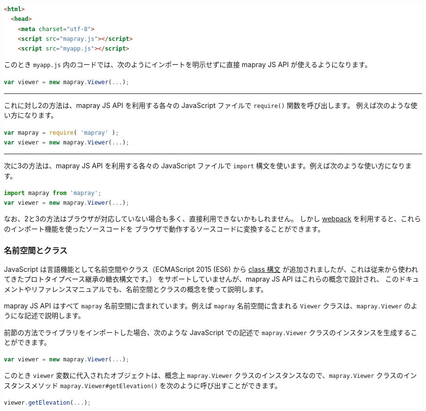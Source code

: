 ~~~html
<html>
  <head>
    <meta charset="utf-8">
    <script src="mapray.js"></script>
    <script src="myapp.js"></script>
~~~

このとき `myapp.js` 内のコードでは、次のようにインポートを明示せずに直接 mapray JS API が使えるようになります。

~~~javascript
var viewer = new mapray.Viewer(...);
~~~

---

これに対し2の方法は、mapray JS API を利用する各々の JavaScript ファイルで `require()` 関数を呼び出します。
例えば次のような使い方になります。

~~~javascript
var mapray = require( 'mapray' );
var viewer = new mapray.Viewer(...);
~~~

---

次に3の方法は、mapray JS API を利用する各々の JavaScript ファイルで `import` 構文を使います。例えば次のような使い方になります。

~~~javascript
import mapray from 'mapray';
var viewer = new mapray.Viewer(...);
~~~

なお、2と3の方法はブラウザが対応していない場合も多く、直接利用できないかもしれません。
しかし [webpack](https://webpack.js.org/) を利用すると、これらのインポート機能を使ったソースコードを
ブラウザで動作するソースコードに変換することができます。


### 名前空間とクラス

JavaScript は言語機能として名前空間やクラス（ECMAScript 2015 (ES6) から [class 構文](https://developer.mozilla.org/ja/docs/Web/JavaScript/Reference/Classes) が追加されましたが、これは従来から使われてきたプロトタイプベース継承の糖衣構文です。） をサポートしていませんが、mapray JS API はこれらの概念で設計され、
このドキュメントやリファレンスマニュアルでも、名前空間とクラスの概念を使って説明します。 

mapray JS API はすべて `mapray` 名前空間に含まれています。例えば `mapray` 名前空間に含まれる `Viewer` クラスは、`mapray.Viewer` のようにな記述で説明します。

前節の方法でライブラリをインポートした場合、次のような JavaScript での記述で `mapray.Viewer` クラスのインスタンスを生成することができます。

~~~javascript
var viewer = new mapray.Viewer(...);
~~~

このとき `viewer` 変数に代入されたオブジェクトは、概念上 `mapray.Viewer` クラスのインスタンスなので、`mapray.Viewer`
クラスのインスタンスメソッド `mapray.Viewer#getElevation()` を次のように呼び出すことができます。

~~~javascript
viewer.getElevation(...);
~~~
